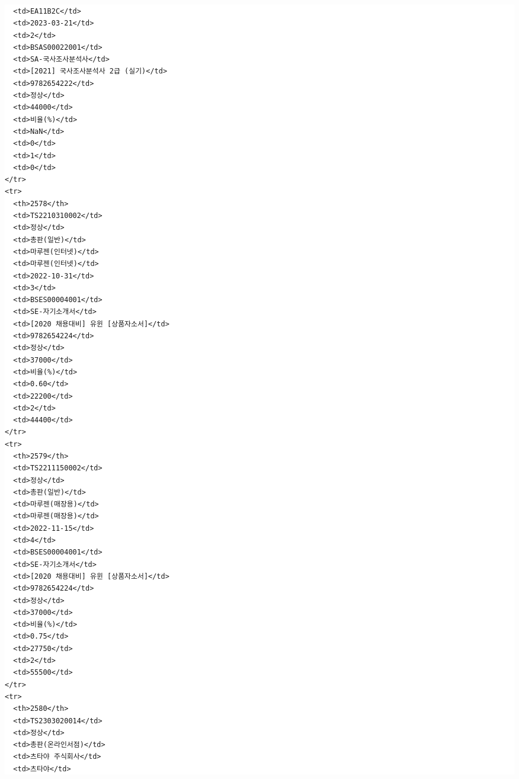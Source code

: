       <td>EA11B2C</td>
      <td>2023-03-21</td>
      <td>2</td>
      <td>BSAS00022001</td>
      <td>SA-국사조사분석사</td>
      <td>[2021] 국사조사분석사 2급 (실기)</td>
      <td>9782654222</td>
      <td>정상</td>
      <td>44000</td>
      <td>비율(%)</td>
      <td>NaN</td>
      <td>0</td>
      <td>1</td>
      <td>0</td>
    </tr>
    <tr>
      <th>2578</th>
      <td>TS2210310002</td>
      <td>정상</td>
      <td>총판(일반)</td>
      <td>마루젠(인터넷)</td>
      <td>마루젠(인터넷)</td>
      <td>2022-10-31</td>
      <td>3</td>
      <td>BSES00004001</td>
      <td>SE-자기소개서</td>
      <td>[2020 채용대비] 유윈 [상품자소서]</td>
      <td>9782654224</td>
      <td>정상</td>
      <td>37000</td>
      <td>비율(%)</td>
      <td>0.60</td>
      <td>22200</td>
      <td>2</td>
      <td>44400</td>
    </tr>
    <tr>
      <th>2579</th>
      <td>TS2211150002</td>
      <td>정상</td>
      <td>총판(일반)</td>
      <td>마루젠(매장용)</td>
      <td>마루젠(매장용)</td>
      <td>2022-11-15</td>
      <td>4</td>
      <td>BSES00004001</td>
      <td>SE-자기소개서</td>
      <td>[2020 채용대비] 유윈 [상품자소서]</td>
      <td>9782654224</td>
      <td>정상</td>
      <td>37000</td>
      <td>비율(%)</td>
      <td>0.75</td>
      <td>27750</td>
      <td>2</td>
      <td>55500</td>
    </tr>
    <tr>
      <th>2580</th>
      <td>TS2303020014</td>
      <td>정상</td>
      <td>총판(온라인서점)</td>
      <td>츠타야 주식회사</td>
      <td>츠타야</td>